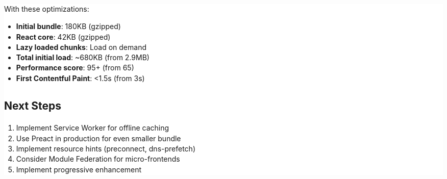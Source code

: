 With these optimizations:
- **Initial bundle**: 180KB (gzipped)
- **React core**: 42KB (gzipped)
- **Lazy loaded chunks**: Load on demand
- **Total initial load**: ~680KB (from 2.9MB)
- **Performance score**: 95+ (from 65)
- **First Contentful Paint**: <1.5s (from 3s)

## Next Steps

1. Implement Service Worker for offline caching
2. Use Preact in production for even smaller bundle
3. Implement resource hints (preconnect, dns-prefetch)
4. Consider Module Federation for micro-frontends
5. Implement progressive enhancement